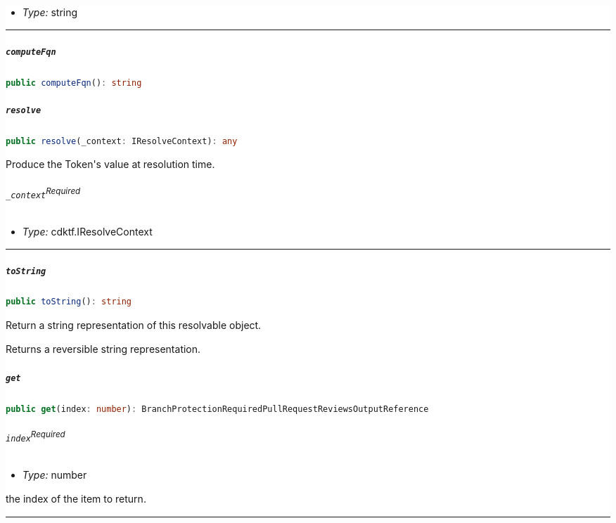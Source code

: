 - *Type:* string

---

##### `computeFqn` <a name="computeFqn" id="@cdktf/provider-github.branchProtection.BranchProtectionRequiredPullRequestReviewsList.computeFqn"></a>

```typescript
public computeFqn(): string
```

##### `resolve` <a name="resolve" id="@cdktf/provider-github.branchProtection.BranchProtectionRequiredPullRequestReviewsList.resolve"></a>

```typescript
public resolve(_context: IResolveContext): any
```

Produce the Token's value at resolution time.

###### `_context`<sup>Required</sup> <a name="_context" id="@cdktf/provider-github.branchProtection.BranchProtectionRequiredPullRequestReviewsList.resolve.parameter._context"></a>

- *Type:* cdktf.IResolveContext

---

##### `toString` <a name="toString" id="@cdktf/provider-github.branchProtection.BranchProtectionRequiredPullRequestReviewsList.toString"></a>

```typescript
public toString(): string
```

Return a string representation of this resolvable object.

Returns a reversible string representation.

##### `get` <a name="get" id="@cdktf/provider-github.branchProtection.BranchProtectionRequiredPullRequestReviewsList.get"></a>

```typescript
public get(index: number): BranchProtectionRequiredPullRequestReviewsOutputReference
```

###### `index`<sup>Required</sup> <a name="index" id="@cdktf/provider-github.branchProtection.BranchProtectionRequiredPullRequestReviewsList.get.parameter.index"></a>

- *Type:* number

the index of the item to return.

---
